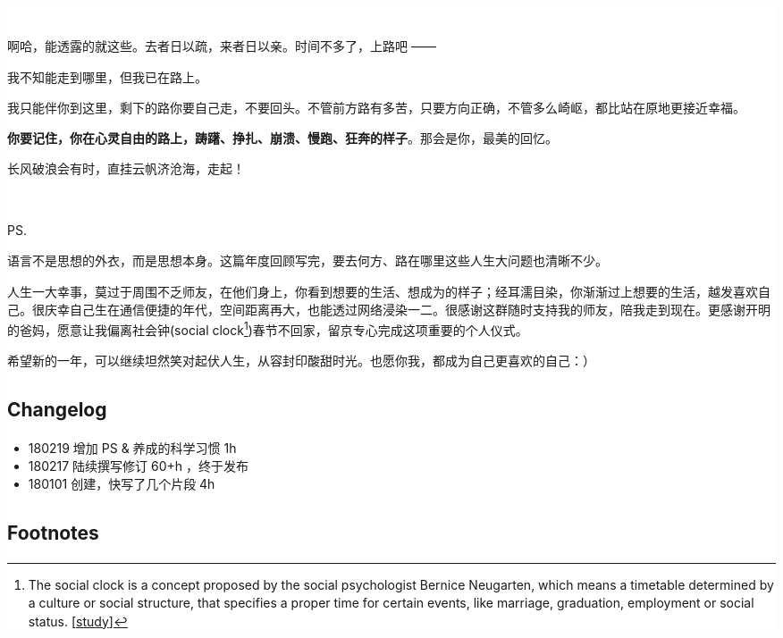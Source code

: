 

<br>



啊哈，能透露的就这些。去者日以疏，来者日以亲。时间不多了，上路吧 ——

我不知能走到哪里，但我已在路上。

我只能伴你到这里，剩下的路你要自己走，不要回头。不管前方路有多苦，只要方向正确，不管多么崎岖，都比站在原地更接近幸福。

**你要记住，你在心灵自由的路上，踌躇、挣扎、崩溃、慢跑、狂奔的样子**。那会是你，最美的回忆。


长风破浪会有时，直挂云帆济沧海，走起！


<br>

PS.

语言不是思想的外衣，而是思想本身。这篇年度回顾写完，要去何方、路在哪里这些人生大问题也清晰不少。

人生一大幸事，莫过于周围不乏师友，在他们身上，你看到想要的生活、想成为的样子；经耳濡目染，你渐渐过上想要的生活，越发喜欢自己。很庆幸自己生在通信便捷的年代，空间距离再大，也能透过网络浸染一二。很感谢这群随时支持我的师友，陪我走到现在。更感谢开明的爸妈，愿意让我偏离社会钟(social clock[^5-1])春节不回家，留京专心完成这项重要的个人仪式。

希望新的一年，可以继续坦然笑对起伏人生，从容封印酸甜时光。也愿你我，都成为自己更喜欢的自己：）

## Changelog

- 180219 增加 PS & 养成的科学习惯 1h
- 180217 陆续撰写修订 60+h ，终于发布
- 180101 创建，快写了几个片段 4h

## Footnotes

[^2-3]: 贝塔系数(Beta coefficient)是一种风险指数，用来衡量个别股票或股票基金相对于整个股市的价格波动情况。迁移到人际关系中，低贝塔关系指无论你状态如何起伏，他们不随其沉浮，总在那里。负贝塔关系指你飞黄腾达时他不在，你身处逆境时他出现。详见 Desai, M. (2017). The Wisdom of Finance. Houghton Mifflin Harcourt.  [[douban](https://book.douban.com/subject/27057876/)]。

[^2-9]: P A C 分别代表父母自我状态(Parent)、成人自我状态(Adult)、儿童自我状态(Child)，沟通模式「AA-CP」 表示刺激是从「成人」到「成人」的(AA)，例如询问信息，但收到的回应是从「儿童」到「父母」的(CP)。详见 Berne, E. (2016). 人生脚本. (周司丽, Trans.). 中国轻工业出版社. [[douban](https://book.douban.com/subject/26906474/)]。


[^5-1]: The social clock is a concept proposed by the social psychologist Bernice Neugarten, which means a timetable determined by a culture or social structure, that specifies a proper time for certain events, like marriage, graduation, employment or social status. [[study](https://study.com/academy/lesson/the-social-clock-definition-theory.html)]

